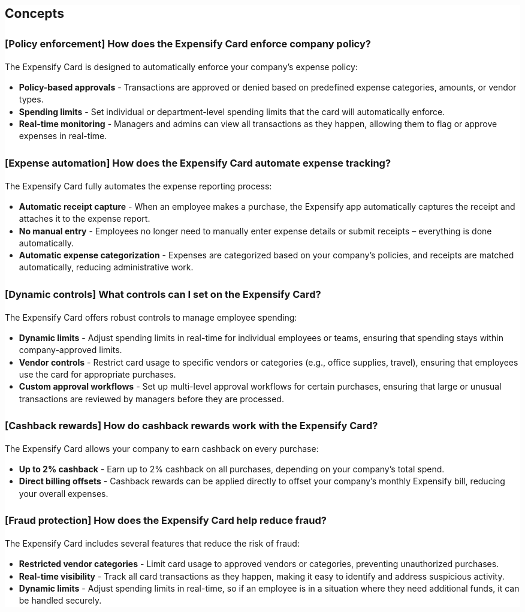 ## Concepts

### [Policy enforcement] How does the Expensify Card enforce company policy?
The Expensify Card is designed to automatically enforce your company’s expense policy:
* **Policy-based approvals** - Transactions are approved or denied based on predefined expense categories, amounts, or vendor types.
* **Spending limits** - Set individual or department-level spending limits that the card will automatically enforce.
* **Real-time monitoring** - Managers and admins can view all transactions as they happen, allowing them to flag or approve expenses in real-time.

### [Expense automation] How does the Expensify Card automate expense tracking?
The Expensify Card fully automates the expense reporting process:
* **Automatic receipt capture** - When an employee makes a purchase, the Expensify app automatically captures the receipt and attaches it to the expense report.
* **No manual entry** - Employees no longer need to manually enter expense details or submit receipts – everything is done automatically.
* **Automatic expense categorization** - Expenses are categorized based on your company’s policies, and receipts are matched automatically, reducing administrative work.

### [Dynamic controls] What controls can I set on the Expensify Card?
The Expensify Card offers robust controls to manage employee spending:
* **Dynamic limits** - Adjust spending limits in real-time for individual employees or teams, ensuring that spending stays within company-approved limits.
* **Vendor controls** - Restrict card usage to specific vendors or categories (e.g., office supplies, travel), ensuring that employees use the card for appropriate purchases.
* **Custom approval workflows** - Set up multi-level approval workflows for certain purchases, ensuring that large or unusual transactions are reviewed by managers before they are processed.

### [Cashback rewards] How do cashback rewards work with the Expensify Card?
The Expensify Card allows your company to earn cashback on every purchase:
* **Up to 2% cashback** - Earn up to 2% cashback on all purchases, depending on your company’s total spend.
* **Direct billing offsets** - Cashback rewards can be applied directly to offset your company’s monthly Expensify bill, reducing your overall expenses.

### [Fraud protection] How does the Expensify Card help reduce fraud?
The Expensify Card includes several features that reduce the risk of fraud:
* **Restricted vendor categories** - Limit card usage to approved vendors or categories, preventing unauthorized purchases.
* **Real-time visibility** - Track all card transactions as they happen, making it easy to identify and address suspicious activity.
* **Dynamic limits** - Adjust spending limits in real-time, so if an employee is in a situation where they need additional funds, it can be handled securely.
